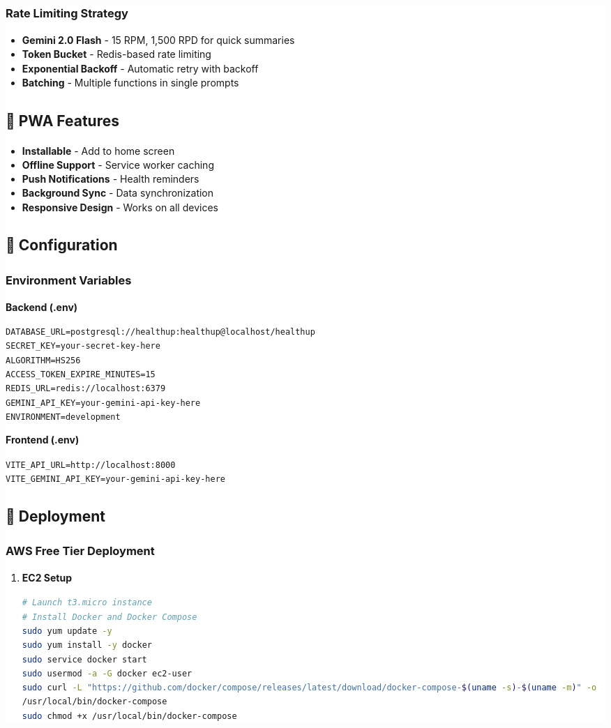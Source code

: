 ### Rate Limiting Strategy
- **Gemini 2.0 Flash** - 15 RPM, 1,500 RPD for quick summaries
- **Token Bucket** - Redis-based rate limiting
- **Exponential Backoff** - Automatic retry with backoff
- **Batching** - Multiple functions in single prompts

## 📱 PWA Features

- **Installable** - Add to home screen
- **Offline Support** - Service worker caching
- **Push Notifications** - Health reminders
- **Background Sync** - Data synchronization
- **Responsive Design** - Works on all devices

## 🔧 Configuration

### Environment Variables

**Backend (.env)**
```env
DATABASE_URL=postgresql://healthup:healthup@localhost/healthup
SECRET_KEY=your-secret-key-here
ALGORITHM=HS256
ACCESS_TOKEN_EXPIRE_MINUTES=15
REDIS_URL=redis://localhost:6379
GEMINI_API_KEY=your-gemini-api-key-here
ENVIRONMENT=development
```

**Frontend (.env)**
```env
VITE_API_URL=http://localhost:8000
VITE_GEMINI_API_KEY=your-gemini-api-key-here
```

## 🚀 Deployment

### AWS Free Tier Deployment

1. **EC2 Setup**
   ```bash
   # Launch t3.micro instance
   # Install Docker and Docker Compose
   sudo yum update -y
   sudo yum install -y docker
   sudo service docker start
   sudo usermod -a -G docker ec2-user
   sudo curl -L "https://github.com/docker/compose/releases/latest/download/docker-compose-$(uname -s)-$(uname -m)" -o /usr/local/bin/docker-compose
   sudo chmod +x /usr/local/bin/docker-compose
   ```
